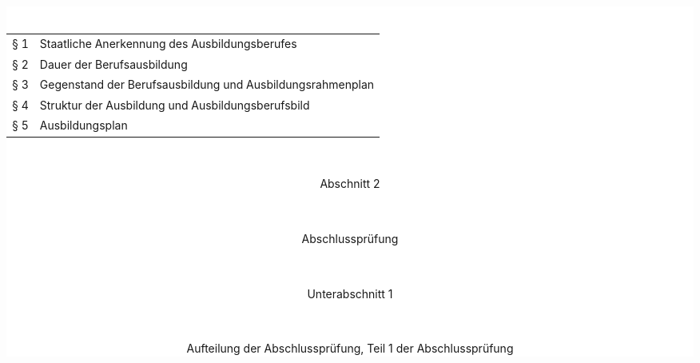 <div class="jurAbsatz">

 

</div>

|     |                                                           |
| :-- | :-------------------------------------------------------- |
| § 1 | Staatliche Anerkennung des Ausbildungsberufes             |
| § 2 | Dauer der Berufsausbildung                                |
| § 3 | Gegenstand der Berufsausbildung und Ausbildungsrahmenplan |
| § 4 | Struktur der Ausbildung und Ausbildungsberufsbild         |
| § 5 | Ausbildungsplan                                           |

<div class="jurAbsatz">

 

</div>

<div class="S5" style="text-align:center;">

Abschnitt 2

</div>

<div class="jurAbsatz">

 

</div>

<div class="S5" style="text-align:center;">

Abschlussprüfung

</div>

<div class="jurAbsatz">

 

</div>

<div class="S5" style="text-align:center;">

Unterabschnitt 1

</div>

<div class="jurAbsatz">

 

</div>

<div class="S5" style="text-align:center;">

Aufteilung der Abschlussprüfung, Teil 1 der Abschlussprüfung

</div>

<div class="jurAbsatz">
